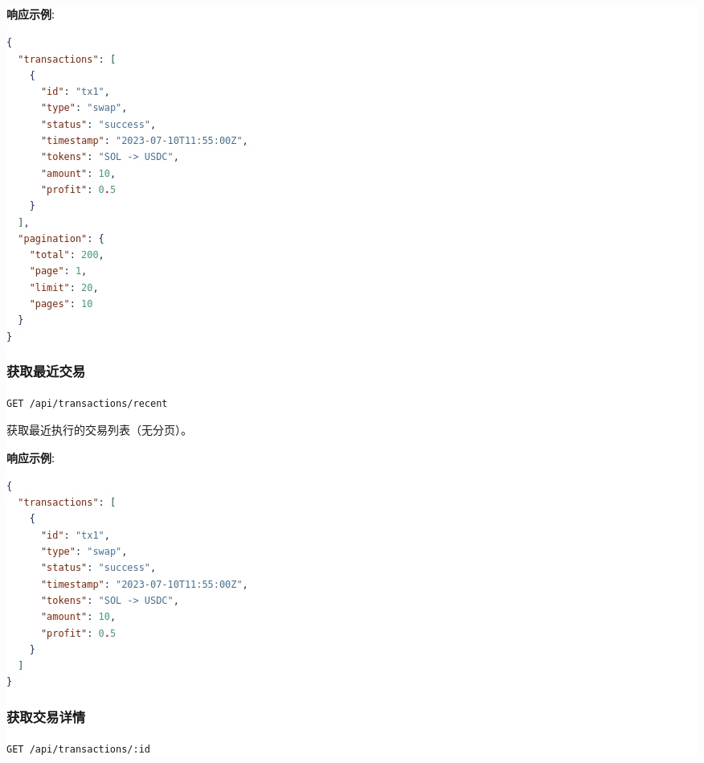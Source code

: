 **响应示例**:
```json
{
  "transactions": [
    {
      "id": "tx1",
      "type": "swap",
      "status": "success",
      "timestamp": "2023-07-10T11:55:00Z",
      "tokens": "SOL -> USDC",
      "amount": 10,
      "profit": 0.5
    }
  ],
  "pagination": {
    "total": 200,
    "page": 1,
    "limit": 20,
    "pages": 10
  }
}
```

### 获取最近交易

```
GET /api/transactions/recent
```

获取最近执行的交易列表（无分页）。

**响应示例**:
```json
{
  "transactions": [
    {
      "id": "tx1",
      "type": "swap",
      "status": "success",
      "timestamp": "2023-07-10T11:55:00Z",
      "tokens": "SOL -> USDC",
      "amount": 10,
      "profit": 0.5
    }
  ]
}
```

### 获取交易详情

```
GET /api/transactions/:id
```
